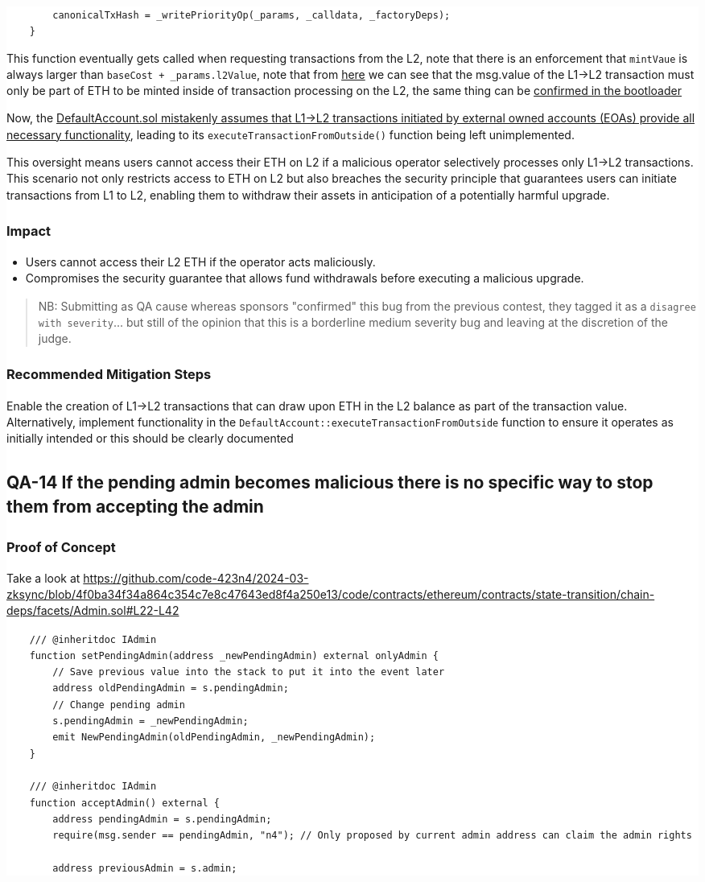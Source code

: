 ```solidity
        canonicalTxHash = _writePriorityOp(_params, _calldata, _factoryDeps);
    }
```

This function eventually gets called when requesting transactions from the L2, note that there is an enforcement that `mintVaue` is always larger than `baseCost + _params.l2Value`, note that from [here](https://github.com/code-423n4/2024-03-zksync/blob/4f0ba34f34a864c354c7e8c47643ed8f4a250e13/code/contracts/ethereum/contracts/state-transition/chain-deps/facets/Mailbox.sol#L283-L286) we can see that the msg.value of the L1->L2 transaction must only be part of ETH to be minted inside of transaction processing on the L2, the same thing can be [confirmed in the bootloader](https://github.com/code-423n4/2024-03-zksync/blob/4f0ba34f34a864c354c7e8c47643ed8f4a250e13/code/system-contracts/bootloader/bootloader.yul#L1818-L1822)

Now, the [DefaultAccount.sol mistakenly assumes that L1->L2 transactions initiated by external owned accounts (EOAs) provide all necessary functionality](https://github.com/code-423n4/2024-03-zksync/blob/4f0ba34f34a864c354c7e8c47643ed8f4a250e13/code/system-contracts/contracts/DefaultAccount.sol#L118-L127), leading to its `executeTransactionFromOutside()` function being left unimplemented.

This oversight means users cannot access their ETH on L2 if a malicious operator selectively processes only L1->L2 transactions. This scenario not only restricts access to ETH on L2 but also breaches the security principle that guarantees users can initiate transactions from L1 to L2, enabling them to withdraw their assets in anticipation of a potentially harmful upgrade.

### Impact

- Users cannot access their L2 ETH if the operator acts maliciously.
- Compromises the security guarantee that allows fund withdrawals before executing a malicious upgrade.

> NB: Submitting as QA cause whereas sponsors "confirmed" this bug from the previous contest, they tagged it as a `disagree with severity`... but still of the opinion that this is a borderline medium severity bug and leaving at the discretion of the judge.

### Recommended Mitigation Steps

Enable the creation of L1->L2 transactions that can draw upon ETH in the L2 balance as part of the transaction value. Alternatively, implement functionality in the `DefaultAccount::executeTransactionFromOutside` function to ensure it operates as initially intended or this should be clearly documented

## QA-14 If the pending admin becomes malicious there is no specific way to stop them from accepting the admin

### Proof of Concept

Take a look at https://github.com/code-423n4/2024-03-zksync/blob/4f0ba34f34a864c354c7e8c47643ed8f4a250e13/code/contracts/ethereum/contracts/state-transition/chain-deps/facets/Admin.sol#L22-L42

```solidity
    /// @inheritdoc IAdmin
    function setPendingAdmin(address _newPendingAdmin) external onlyAdmin {
        // Save previous value into the stack to put it into the event later
        address oldPendingAdmin = s.pendingAdmin;
        // Change pending admin
        s.pendingAdmin = _newPendingAdmin;
        emit NewPendingAdmin(oldPendingAdmin, _newPendingAdmin);
    }

    /// @inheritdoc IAdmin
    function acceptAdmin() external {
        address pendingAdmin = s.pendingAdmin;
        require(msg.sender == pendingAdmin, "n4"); // Only proposed by current admin address can claim the admin rights

        address previousAdmin = s.admin;
```